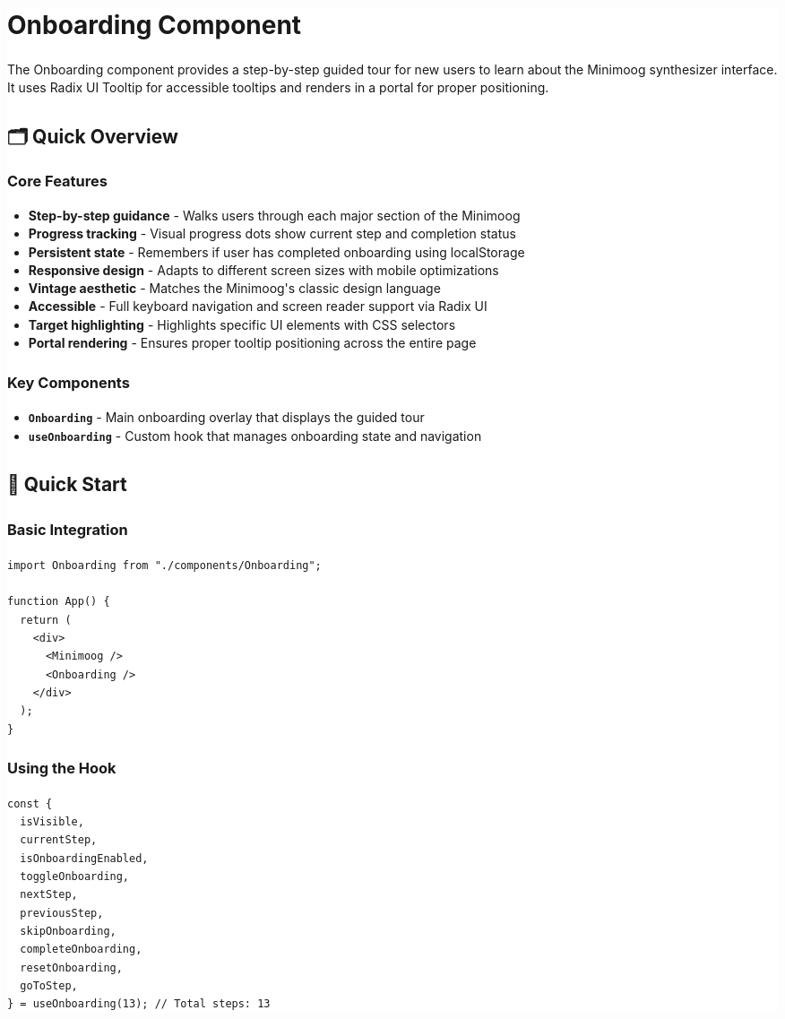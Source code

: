 # Onboarding Component

The Onboarding component provides a step-by-step guided tour for new users to learn about the Minimoog synthesizer interface. It uses Radix UI Tooltip for accessible tooltips and renders in a portal for proper positioning.

## 🗂️ Quick Overview

### Core Features

- **Step-by-step guidance** - Walks users through each major section of the Minimoog
- **Progress tracking** - Visual progress dots show current step and completion status
- **Persistent state** - Remembers if user has completed onboarding using localStorage
- **Responsive design** - Adapts to different screen sizes with mobile optimizations
- **Vintage aesthetic** - Matches the Minimoog's classic design language
- **Accessible** - Full keyboard navigation and screen reader support via Radix UI
- **Target highlighting** - Highlights specific UI elements with CSS selectors
- **Portal rendering** - Ensures proper tooltip positioning across the entire page

### Key Components

- **`Onboarding`** - Main onboarding overlay that displays the guided tour
- **`useOnboarding`** - Custom hook that manages onboarding state and navigation

## 🚀 Quick Start

### Basic Integration

```tsx
import Onboarding from "./components/Onboarding";

function App() {
  return (
    <div>
      <Minimoog />
      <Onboarding />
    </div>
  );
}
```

### Using the Hook

```tsx
const {
  isVisible,
  currentStep,
  isOnboardingEnabled,
  toggleOnboarding,
  nextStep,
  previousStep,
  skipOnboarding,
  completeOnboarding,
  resetOnboarding,
  goToStep,
} = useOnboarding(13); // Total steps: 13
```
